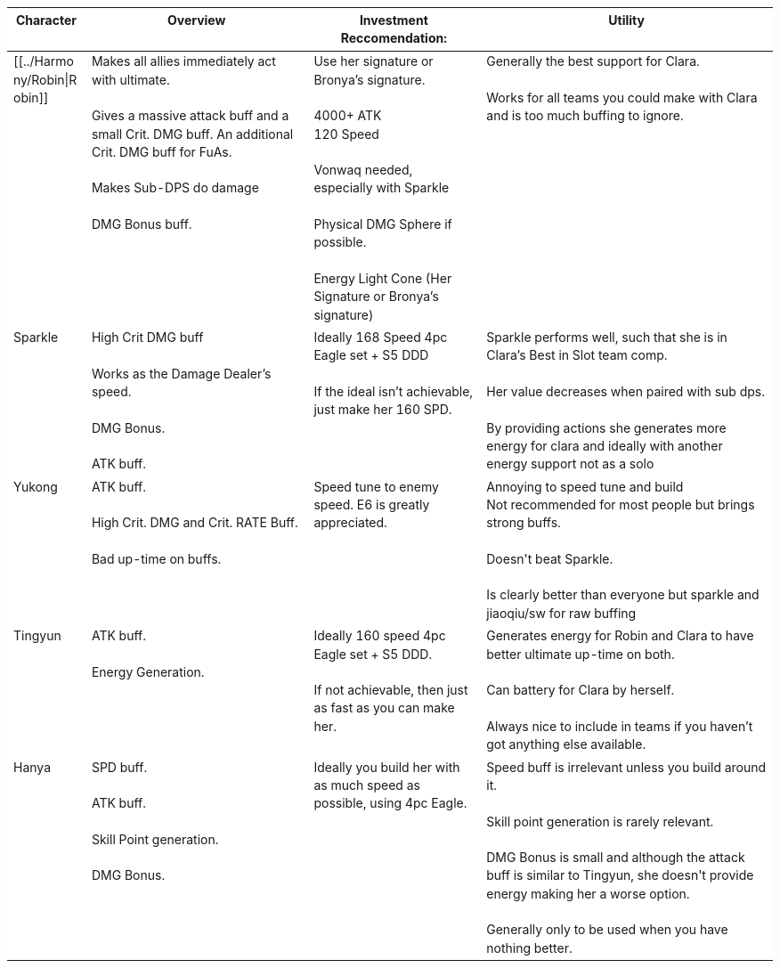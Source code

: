 | Character              | Overview                                                                                                                                                                                                                | Investment Reccomendation:                                                                                                                                                                                                                | Utility                                                                                                                                                                                                                                                                                                               |
| ---------------------- | ----------------------------------------------------------------------------------------------------------------------------------------------------------------------------------------------------------------------- | ----------------------------------------------------------------------------------------------------------------------------------------------------------------------------------------------------------------------------------------- | --------------------------------------------------------------------------------------------------------------------------------------------------------------------------------------------------------------------------------------------------------------------------------------------------------------------- |
| [[../Harmony/Robin\|Robin]] | Makes all allies immediately act with ultimate.  <br>  <br>Gives a massive attack buff and a small Crit. DMG buff. An additional Crit. DMG buff for FuAs.  <br>  <br>Makes Sub-DPS do damage  <br>  <br>DMG Bonus buff. | Use her signature or Bronya’s signature.  <br>  <br>4000+ ATK  <br>120 Speed  <br>  <br>Vonwaq needed, especially with Sparkle  <br>  <br>Physical DMG Sphere if possible.<br><br>Energy Light Cone (Her Signature or Bronya’s signature) | Generally the best support for Clara.  <br>  <br>Works for all teams you could make with Clara and is too much buffing to ignore.                                                                                                                                                                                     |
| Sparkle                | High Crit DMG buff  <br>  <br>Works as the Damage Dealer’s speed.  <br>  <br>DMG Bonus.  <br>  <br>ATK buff.                                                                                                            | Ideally 168 Speed 4pc Eagle set + S5 DDD  <br>  <br>If the ideal isn’t achievable, just make her 160 SPD.                                                                                                                                 | Sparkle performs well, such that she is in Clara’s Best in Slot team comp.  <br>  <br>Her value decreases when paired with sub dps.  <br>  <br>By providing actions she generates more energy for clara and ideally with another energy support not as a solo                                                         |
| Yukong                 | ATK buff.  <br>  <br>High Crit. DMG and Crit. RATE Buff.  <br>  <br>Bad up-time on buffs.                                                                                                                               | Speed tune to enemy speed. E6 is greatly appreciated.                                                                                                                                                                                     | Annoying to speed tune and build  <br>Not recommended for most people but brings strong buffs.  <br>  <br>Doesn't beat Sparkle.  <br>  <br>Is clearly better than everyone but sparkle and jiaoqiu/sw for raw buffing                                                                                                 |
| Tingyun                | ATK buff.  <br>  <br>Energy Generation.                                                                                                                                                                                 | Ideally 160 speed 4pc Eagle set + S5 DDD.  <br>  <br>If not achievable, then just as fast as you can make her.                                                                                                                            | Generates energy for Robin and Clara to have better ultimate up-time on both.<br><br>Can battery for Clara by herself.  <br>  <br>Always nice to include in teams if you haven’t got anything else available.                                                                                                         |
| Hanya                  | SPD buff.  <br>  <br>ATK buff.  <br>  <br>Skill Point generation.  <br>  <br>DMG Bonus.                                                                                                                                 | Ideally you build her with as much speed as possible, using 4pc Eagle.                                                                                                                                                                    | Speed buff is irrelevant unless you build around it.  <br>  <br>Skill point generation is rarely relevant.  <br>  <br>DMG Bonus is small and although the attack buff is similar to Tingyun, she doesn't provide energy making her a worse option.  <br>  <br>Generally only to be used when you have nothing better. |